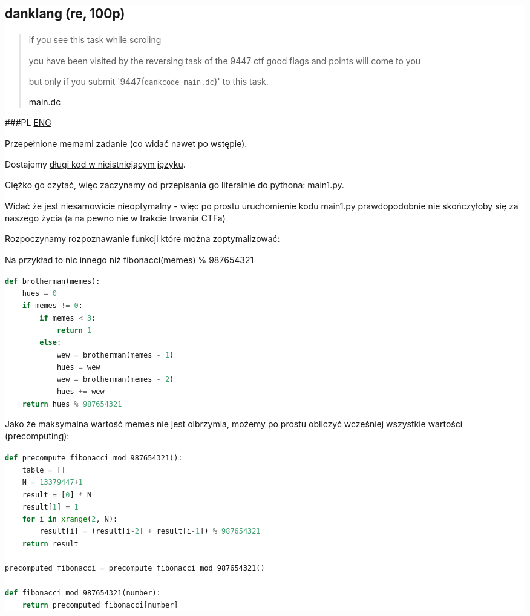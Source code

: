 ## danklang (re, 100p)

> if you see this task while scroling
>
> you have been visited by the reversing task of the 9447 ctf
> good flags and points will come to you
>
> but only if you submit '9447{`dankcode main.dc`}' to this task. 
>
> [main.dc](main.dc)

###PL
[ENG](#eng-version)

Przepełnione memami zadanie (co widać nawet po wstępie).

Dostajemy [długi kod w nieistniejącym języku](main.dc).

Ciężko go czytać, więc zaczynamy od przepisania go literalnie do pythona: [main1.py](main1.py).

Widać że jest niesamowicie nieoptymalny - więc po prostu uruchomienie kodu main1.py prawdopodobnie
nie skończyłoby się za naszego życia (a na pewno nie w trakcie trwania CTFa)

Rozpoczynamy rozpoznawanie funkcji które można zoptymalizować:

Na przykład to nic innego niż fibonacci(memes) % 987654321

```python
def brotherman(memes):
    hues = 0
    if memes != 0:
        if memes < 3:
            return 1
        else:
            wew = brotherman(memes - 1)
            hues = wew
            wew = brotherman(memes - 2)
            hues += wew
    return hues % 987654321
```

Jako że maksymalna wartość memes nie jest olbrzymia, możemy po prostu obliczyć wcześniej wszystkie wartości (precomputing):

```python
def precompute_fibonacci_mod_987654321():
    table = []
    N = 13379447+1
    result = [0] * N
    result[1] = 1
    for i in xrange(2, N):
        result[i] = (result[i-2] + result[i-1]) % 987654321
    return result

precomputed_fibonacci = precompute_fibonacci_mod_987654321()

def fibonacci_mod_987654321(number):
    return precomputed_fibonacci[number]
```
